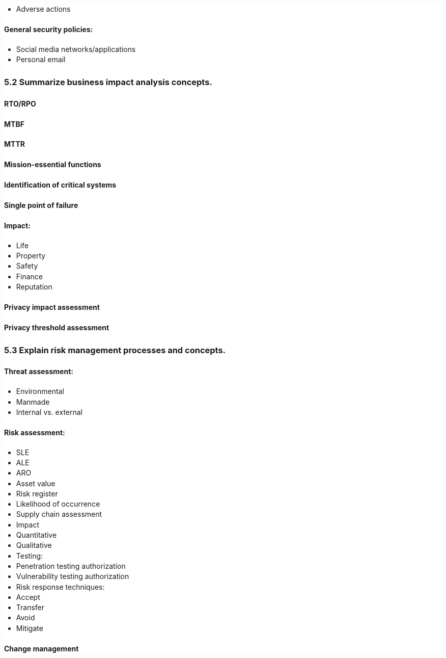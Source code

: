 * Adverse actions
#### General security policies:
* Social media networks/applications
* Personal email

### 5.2 Summarize business impact analysis concepts.

#### RTO/RPO
#### MTBF
#### MTTR
#### Mission-essential functions
#### Identification of critical systems
#### Single point of failure
#### Impact:
* Life
* Property
* Safety
* Finance
* Reputation
#### Privacy impact assessment
#### Privacy threshold assessment

### 5.3 Explain risk management processes and concepts.

#### Threat assessment:
* Environmental
* Manmade
* Internal vs. external
#### Risk assessment:
* SLE
* ALE
* ARO
* Asset value
* Risk register
* Likelihood of occurrence
* Supply chain assessment
* Impact
* Quantitative
* Qualitative
* Testing:
 * Penetration testing authorization
 * Vulnerability testing authorization
* Risk response techniques:
 * Accept
 * Transfer
 * Avoid
 * Mitigate
#### Change management
